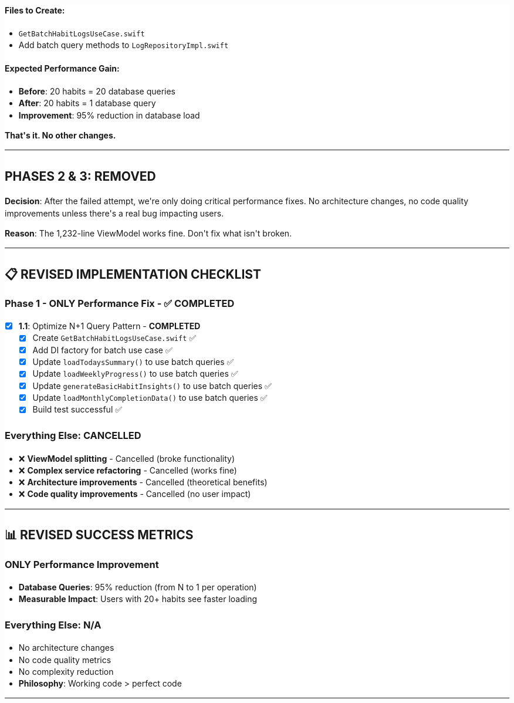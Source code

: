 #### **Files to Create:**
- `GetBatchHabitLogsUseCase.swift`
- Add batch query methods to `LogRepositoryImpl.swift`

#### **Expected Performance Gain:**
- **Before**: 20 habits = 20 database queries
- **After**: 20 habits = 1 database query
- **Improvement**: 95% reduction in database load

**That's it. No other changes.**

---

## **PHASES 2 & 3: REMOVED**

**Decision**: After the failed attempt, we're only doing critical performance fixes. No architecture changes, no code quality improvements unless there's a real bug impacting users.

**Reason**: The 1,232-line ViewModel works fine. Don't fix what isn't broken.

---

## **📋 REVISED IMPLEMENTATION CHECKLIST**

### **Phase 1 - ONLY Performance Fix** - ✅ **COMPLETED**
- [x] **1.1**: Optimize N+1 Query Pattern - **COMPLETED**
  - [x] Create `GetBatchHabitLogsUseCase.swift` ✅
  - [x] Add DI factory for batch use case ✅
  - [x] Update `loadTodaysSummary()` to use batch queries ✅
  - [x] Update `loadWeeklyProgress()` to use batch queries ✅
  - [x] Update `generateBasicHabitInsights()` to use batch queries ✅
  - [x] Update `loadMonthlyCompletionData()` to use batch queries ✅
  - [x] Build test successful ✅

### **Everything Else: CANCELLED**
- ❌ **ViewModel splitting** - Cancelled (broke functionality)
- ❌ **Complex service refactoring** - Cancelled (works fine)
- ❌ **Architecture improvements** - Cancelled (theoretical benefits)
- ❌ **Code quality improvements** - Cancelled (no user impact)

---

## **📊 REVISED SUCCESS METRICS**

### **ONLY Performance Improvement**
- **Database Queries**: 95% reduction (from N to 1 per operation)
- **Measurable Impact**: Users with 20+ habits see faster loading

### **Everything Else: N/A**
- No architecture changes
- No code quality metrics 
- No complexity reduction
- **Philosophy**: Working code > perfect code

---